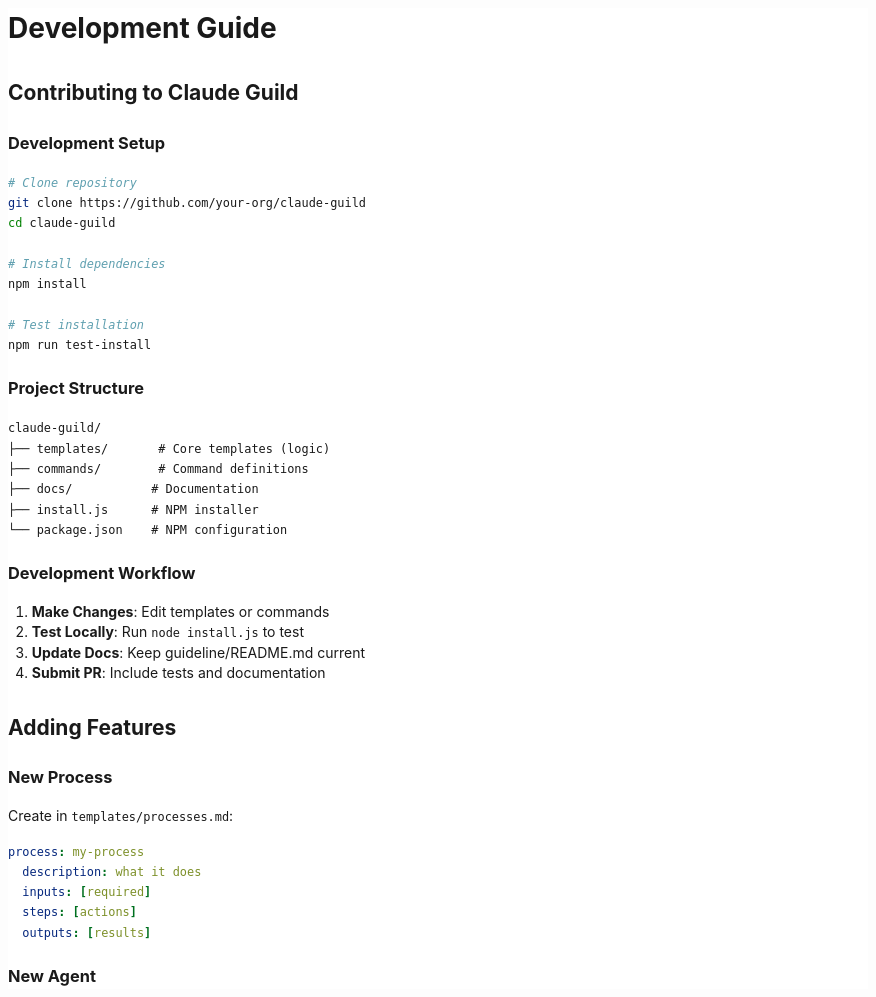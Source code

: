 # Development Guide

## Contributing to Claude Guild

### Development Setup

```bash
# Clone repository
git clone https://github.com/your-org/claude-guild
cd claude-guild

# Install dependencies
npm install

# Test installation
npm run test-install
```

### Project Structure

```
claude-guild/
├── templates/       # Core templates (logic)
├── commands/        # Command definitions
├── docs/           # Documentation
├── install.js      # NPM installer
└── package.json    # NPM configuration
```

### Development Workflow

1. **Make Changes**: Edit templates or commands
2. **Test Locally**: Run `node install.js` to test
3. **Update Docs**: Keep guideline/README.md current
4. **Submit PR**: Include tests and documentation

## Adding Features

### New Process

Create in `templates/processes.md`:
```yaml
process: my-process
  description: what it does
  inputs: [required]
  steps: [actions]
  outputs: [results]
```

### New Agent
